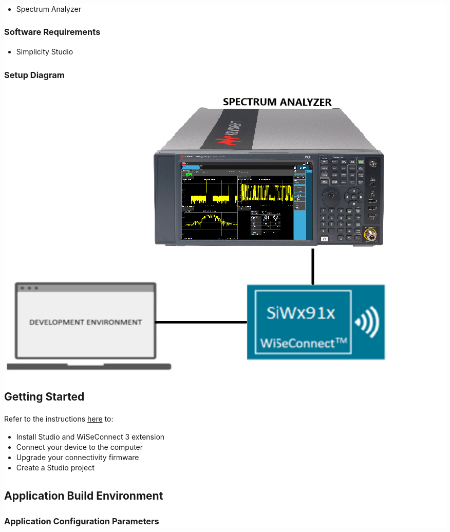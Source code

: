- Spectrum Analyzer

### Software Requirements

- Simplicity Studio

### Setup Diagram

  ![Setup Diagram](resources/readme/ble_per_soc_ncp.png)

## Getting Started

Refer to the instructions [here](https://docs.silabs.com/wiseconnect/latest/wiseconnect-getting-started/) to:

- Install Studio and WiSeConnect 3 extension
- Connect your device to the computer
- Upgrade your connectivity firmware
- Create a Studio project

## Application Build Environment

### Application Configuration Parameters
